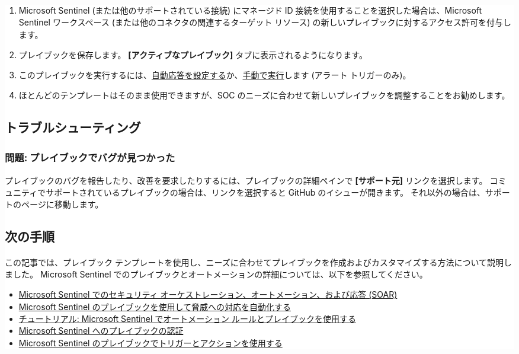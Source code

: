 1. Microsoft Sentinel (または他のサポートされている接続) にマネージド ID 接続を使用することを選択した場合は、Microsoft Sentinel ワークスペース (または他のコネクタの関連するターゲット リソース) の新しいプレイブックに対するアクセス許可を付与します。

1. プレイブックを保存します。 **[アクティブなプレイブック]** タブに表示されるようになります。

1. このプレイブックを実行するには、[自動応答を設定する](automate-responses-with-playbooks.md#set-an-automated-response)か、[手動で実行](automate-responses-with-playbooks.md#run-a-playbook-manually-on-an-alert)します (アラート トリガーのみ)。

1. ほとんどのテンプレートはそのまま使用できますが、SOC のニーズに合わせて新しいプレイブックを調整することをお勧めします。

## <a name="troubleshooting"></a>トラブルシューティング

### <a name="issue-found-a-bug-in-the-playbook"></a>問題: プレイブックでバグが見つかった

プレイブックのバグを報告したり、改善を要求したりするには、プレイブックの詳細ペインで **[サポート元]** リンクを選択します。 コミュニティでサポートされているプレイブックの場合は、リンクを選択すると GitHub のイシューが開きます。 それ以外の場合は、サポートのページに移動します。

## <a name="next-steps"></a>次の手順

この記事では、プレイブック テンプレートを使用し、ニーズに合わせてプレイブックを作成およびカスタマイズする方法について説明しました。 Microsoft Sentinel でのプレイブックとオートメーションの詳細については、以下を参照してください。

- [Microsoft Sentinel でのセキュリティ オーケストレーション、オートメーション、および応答 (SOAR)](automation.md)
- [Microsoft Sentinel のプレイブックを使用して脅威への対応を自動化する](automate-responses-with-playbooks.md)
- [チュートリアル: Microsoft Sentinel でオートメーション ルールとプレイブックを使用する](tutorial-respond-threats-playbook.md)
- [Microsoft Sentinel へのプレイブックの認証](authenticate-playbooks-to-sentinel.md)
- [Microsoft Sentinel のプレイブックでトリガーとアクションを使用する](playbook-triggers-actions.md)
